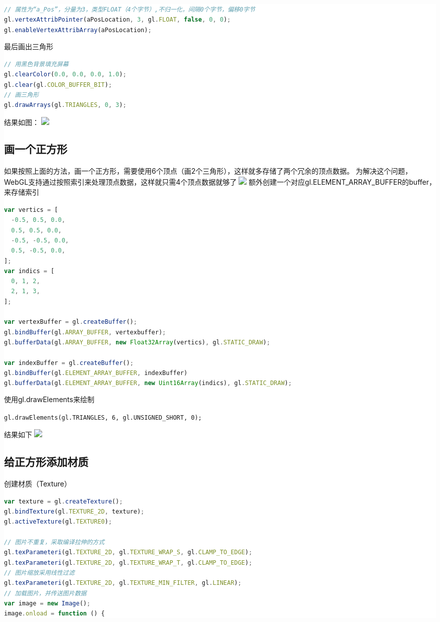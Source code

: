 ```js
// 属性为“a_Pos”，分量为3，类型FLOAT（4个字节）,不归一化，间隔0个字节，偏移0字节
gl.vertexAttribPointer(aPosLocation, 3, gl.FLOAT, false, 0, 0);
gl.enableVertexAttribArray(aPosLocation);
```
最后画出三角形
```js
// 用黑色背景填充屏幕
gl.clearColor(0.0, 0.0, 0.0, 1.0);
gl.clear(gl.COLOR_BUFFER_BIT);
// 画三角形
gl.drawArrays(gl.TRIANGLES, 0, 3);
```
结果如图：
![](/images/webgl-getting-started/simple-triangle.png)

## 画一个正方形
如果按照上面的方法，画一个正方形，需要使用6个顶点（画2个三角形），这样就多存储了两个冗余的顶点数据。
为解决这个问题，WebGL支持通过按照索引来处理顶点数据，这样就只需4个顶点数据就够了
![](/image/webgl-getting-started/draw-by-index.png)
额外创建一个对应gl.ELEMENT_ARRAY_BUFFER的buffer，来存储索引
```js
var vertics = [
  -0.5, 0.5, 0.0,
  0.5, 0.5, 0.0,
  -0.5, -0.5, 0.0,
  0.5, -0.5, 0.0,
];
var indics = [
  0, 1, 2,
  2, 1, 3,
];

var vertexBuffer = gl.createBuffer();
gl.bindBuffer(gl.ARRAY_BUFFER, vertexbuffer);
gl.bufferData(gl.ARRAY_BUFFER, new Float32Array(vertics), gl.STATIC_DRAW);

var indexBuffer = gl.createBuffer();
gl.bindBuffer(gl.ELEMENT_ARRAY_BUFFER, indexBuffer)
gl.bufferData(gl.ELEMENT_ARRAY_BUFFER, new Uint16Array(indics), gl.STATIC_DRAW);
```
使用gl.drawElements来绘制
```
gl.drawElements(gl.TRIANGLES, 6, gl.UNSIGNED_SHORT, 0);
```
结果如下
![](/images/webgl-getting-started/draw-a-square.png)
## 给正方形添加材质
创建材质（Texture）
```js
var texture = gl.createTexture();
gl.bindTexture(gl.TEXTURE_2D, texture);
gl.activeTexture(gl.TEXTURE0);

// 图片不重复，采取编译拉伸的方式
gl.texParameteri(gl.TEXTURE_2D, gl.TEXTURE_WRAP_S, gl.CLAMP_TO_EDGE);
gl.texParameteri(gl.TEXTURE_2D, gl.TEXTURE_WRAP_T, gl.CLAMP_TO_EDGE);
// 图片缩放采用线性过滤
gl.texParameteri(gl.TEXTURE_2D, gl.TEXTURE_MIN_FILTER, gl.LINEAR);
// 加载图片，并传送图片数据
var image = new Image();
image.onload = function () {
```
